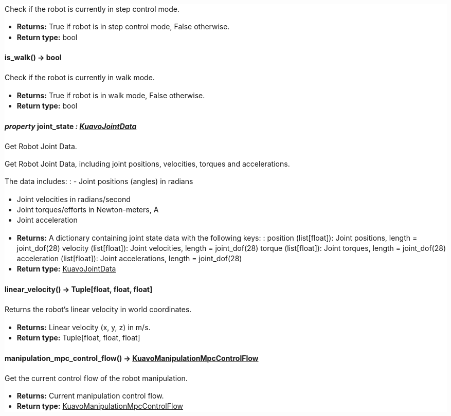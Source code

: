 Check if the robot is currently in step control mode.

* **Returns:**
  True if robot is in step control mode, False otherwise.
* **Return type:**
  bool

#### is_walk() → bool

Check if the robot is currently in walk mode.

* **Returns:**
  True if robot is in walk mode, False otherwise.
* **Return type:**
  bool

#### *property* joint_state *: [KuavoJointData](kuavo_strategy.md#kuavo_humanoid_sdk.interfaces.data_types.KuavoJointData)*

Get Robot Joint Data.

Get Robot Joint Data, including joint positions, velocities, torques and accelerations.

The data includes:
: - Joint positions (angles) in radians
  - Joint velocities in radians/second
  - Joint torques/efforts in Newton-meters, A
  - Joint acceleration

* **Returns:**
  A dictionary containing joint state data with the following keys:
  : position (list[float]): Joint positions, length = joint_dof(28)
    velocity (list[float]): Joint velocities, length = joint_dof(28)
    torque (list[float]): Joint torques, length = joint_dof(28)
    acceleration (list[float]): Joint accelerations, length = joint_dof(28)
* **Return type:**
  [KuavoJointData](kuavo_strategy.md#kuavo_humanoid_sdk.interfaces.data_types.KuavoJointData)

#### linear_velocity() → Tuple[float, float, float]

Returns the robot’s linear velocity in world coordinates.

* **Returns:**
  Linear velocity (x, y, z) in m/s.
* **Return type:**
  Tuple[float, float, float]

#### manipulation_mpc_control_flow() → [KuavoManipulationMpcControlFlow](kuavo_strategy.md#kuavo_humanoid_sdk.interfaces.data_types.KuavoManipulationMpcControlFlow)

Get the current control flow of the robot manipulation.

* **Returns:**
  Current manipulation control flow.
* **Return type:**
  [KuavoManipulationMpcControlFlow](kuavo_strategy.md#kuavo_humanoid_sdk.interfaces.data_types.KuavoManipulationMpcControlFlow)
